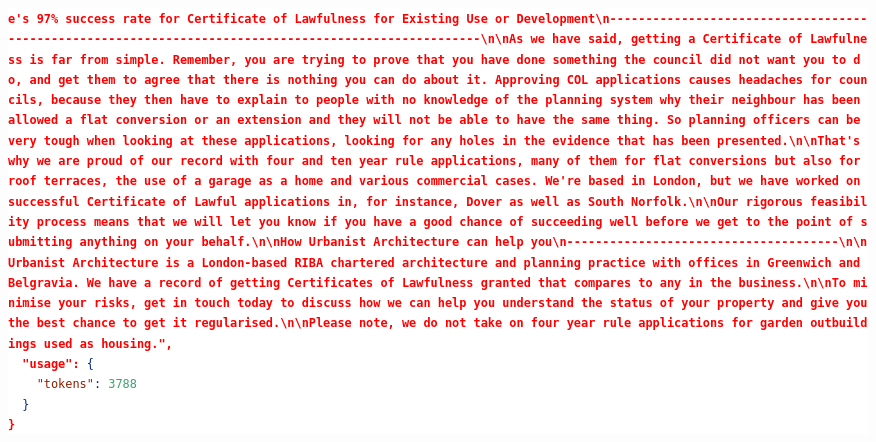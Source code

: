 ```json
e's 97% success rate for Certificate of Lawfulness for Existing Use or Development\n------------------------------------------------------------------------------------------------------\n\nAs we have said, getting a Certificate of Lawfulness is far from simple. Remember, you are trying to prove that you have done something the council did not want you to do, and get them to agree that there is nothing you can do about it. Approving COL applications causes headaches for councils, because they then have to explain to people with no knowledge of the planning system why their neighbour has been allowed a flat conversion or an extension and they will not be able to have the same thing. So planning officers can be very tough when looking at these applications, looking for any holes in the evidence that has been presented.\n\nThat's why we are proud of our record with four and ten year rule applications, many of them for flat conversions but also for roof terraces, the use of a garage as a home and various commercial cases. We're based in London, but we have worked on successful Certificate of Lawful applications in, for instance, Dover as well as South Norfolk.\n\nOur rigorous feasibility process means that we will let you know if you have a good chance of succeeding well before we get to the point of submitting anything on your behalf.\n\nHow Urbanist Architecture can help you\n--------------------------------------\n\nUrbanist Architecture is a London-based RIBA chartered architecture and planning practice with offices in Greenwich and Belgravia. We have a record of getting Certificates of Lawfulness granted that compares to any in the business.\n\nTo minimise your risks, get in touch today to discuss how we can help you understand the status of your property and give you the best chance to get it regularised.\n\nPlease note, we do not take on four year rule applications for garden outbuildings used as housing.",
  "usage": {
    "tokens": 3788
  }
}
```
